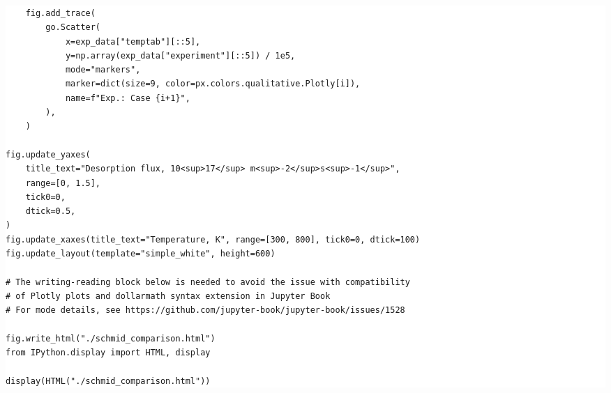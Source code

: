 ```{code-cell} ipython3
    fig.add_trace(
        go.Scatter(
            x=exp_data["temptab"][::5],
            y=np.array(exp_data["experiment"][::5]) / 1e5,
            mode="markers",
            marker=dict(size=9, color=px.colors.qualitative.Plotly[i]),
            name=f"Exp.: Case {i+1}",
        ),
    )

fig.update_yaxes(
    title_text="Desorption flux, 10<sup>17</sup> m<sup>-2</sup>s<sup>-1</sup>",
    range=[0, 1.5],
    tick0=0,
    dtick=0.5,
)
fig.update_xaxes(title_text="Temperature, K", range=[300, 800], tick0=0, dtick=100)
fig.update_layout(template="simple_white", height=600)

# The writing-reading block below is needed to avoid the issue with compatibility
# of Plotly plots and dollarmath syntax extension in Jupyter Book
# For mode details, see https://github.com/jupyter-book/jupyter-book/issues/1528

fig.write_html("./schmid_comparison.html")
from IPython.display import HTML, display

display(HTML("./schmid_comparison.html"))
```
